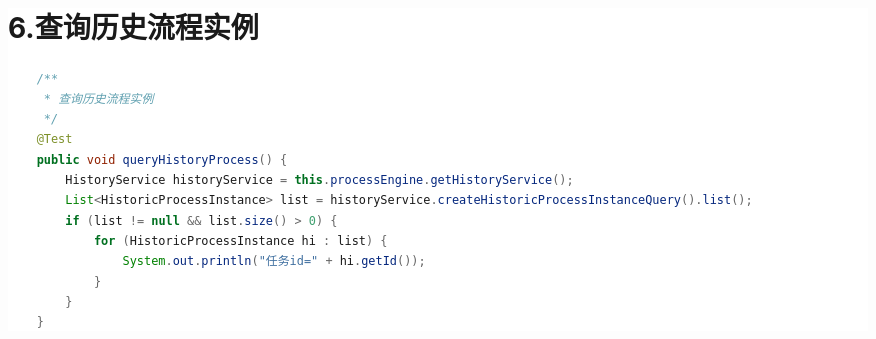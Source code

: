 

# 6.查询历史流程实例

```java
	/**
	 * 查询历史流程实例
	 */
	@Test
	public void queryHistoryProcess() {
		HistoryService historyService = this.processEngine.getHistoryService();
		List<HistoricProcessInstance> list = historyService.createHistoricProcessInstanceQuery().list();
		if (list != null && list.size() > 0) {
			for (HistoricProcessInstance hi : list) {
				System.out.println("任务id=" + hi.getId());
			}
		}
	}
```

